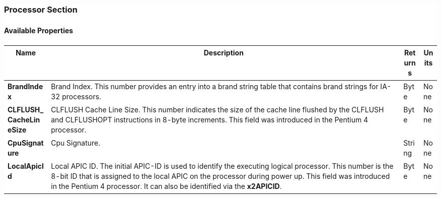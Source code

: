 ### Processor Section

#### Available Properties

| Name | Description | Returns | Units |
| --- | --- | --- | --- |
| **BrandIndex** | Brand Index. This number provides an entry into a brand string table that contains brand strings for IA-32 processors. | Byte | None |
| **CLFLUSH_CacheLineSize** | CLFLUSH Cache Line Size. This number indicates the size of the cache line flushed by the CLFLUSH and CLFLUSHOPT instructions in 8-byte increments. This field was introduced in the Pentium 4 processor. | Byte | None |
| **CpuSignature** | Cpu Signature. | String | None |
| **LocalApicId** | Local APIC ID. The initial APIC-ID is used to identify the executing logical processor. This number is the 8-bit ID that is assigned to the local APIC on the processor during power up. This field was introduced in the Pentium 4 processor. It can also be identified via the **x2APICID**. | Byte | None |
